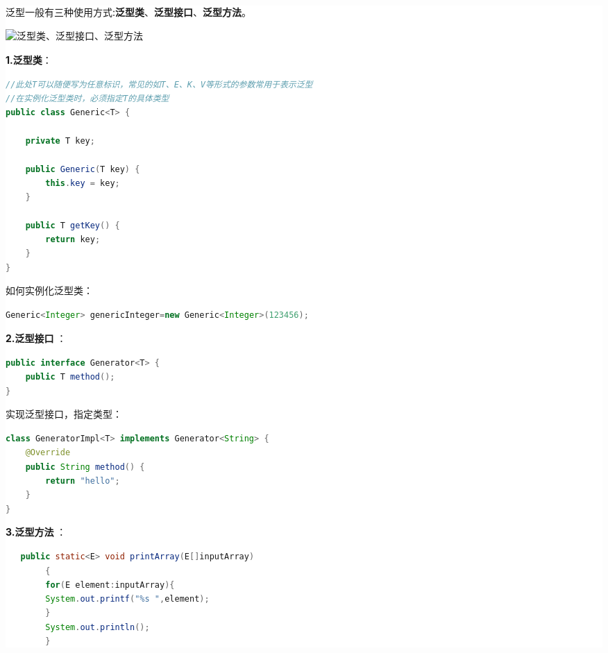 泛型一般有三种使用方式:**泛型类**、**泛型接口**、**泛型方法**。

![泛型类、泛型接口、泛型方法](https://cdn.tobebetterjavaer.com/tobebetterjavaer/images/sidebar/sanfene/javase-32.png)

**1.泛型类**：

```java
//此处T可以随便写为任意标识，常见的如T、E、K、V等形式的参数常用于表示泛型
//在实例化泛型类时，必须指定T的具体类型
public class Generic<T> {

    private T key;

    public Generic(T key) {
        this.key = key;
    }

    public T getKey() {
        return key;
    }
}
```

如何实例化泛型类：

```java
Generic<Integer> genericInteger=new Generic<Integer>(123456);
```

**2.泛型接口** ：

```java
public interface Generator<T> {
    public T method();
}
```

实现泛型接口，指定类型：

```java
class GeneratorImpl<T> implements Generator<String> {
    @Override
    public String method() {
        return "hello";
    }
}
```

**3.泛型方法** ：

```java
   public static<E> void printArray(E[]inputArray)
        {
        for(E element:inputArray){
        System.out.printf("%s ",element);
        }
        System.out.println();
        }
```
